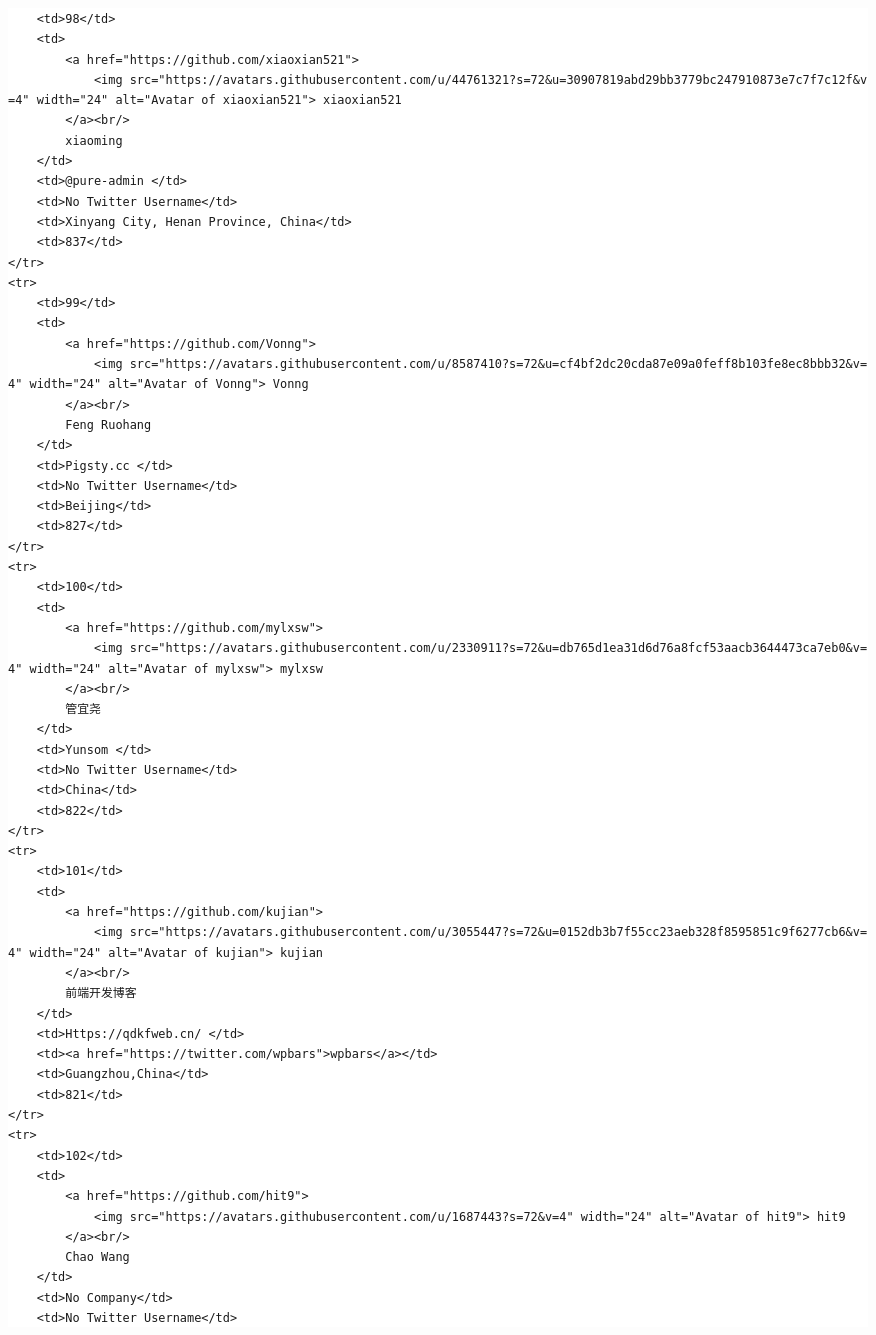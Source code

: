 		<td>98</td>
		<td>
			<a href="https://github.com/xiaoxian521">
				<img src="https://avatars.githubusercontent.com/u/44761321?s=72&u=30907819abd29bb3779bc247910873e7c7f7c12f&v=4" width="24" alt="Avatar of xiaoxian521"> xiaoxian521
			</a><br/>
			xiaoming
		</td>
		<td>@pure-admin </td>
		<td>No Twitter Username</td>
		<td>Xinyang City, Henan Province, China</td>
		<td>837</td>
	</tr>
	<tr>
		<td>99</td>
		<td>
			<a href="https://github.com/Vonng">
				<img src="https://avatars.githubusercontent.com/u/8587410?s=72&u=cf4bf2dc20cda87e09a0feff8b103fe8ec8bbb32&v=4" width="24" alt="Avatar of Vonng"> Vonng
			</a><br/>
			Feng Ruohang
		</td>
		<td>Pigsty.cc </td>
		<td>No Twitter Username</td>
		<td>Beijing</td>
		<td>827</td>
	</tr>
	<tr>
		<td>100</td>
		<td>
			<a href="https://github.com/mylxsw">
				<img src="https://avatars.githubusercontent.com/u/2330911?s=72&u=db765d1ea31d6d76a8fcf53aacb3644473ca7eb0&v=4" width="24" alt="Avatar of mylxsw"> mylxsw
			</a><br/>
			管宜尧
		</td>
		<td>Yunsom </td>
		<td>No Twitter Username</td>
		<td>China</td>
		<td>822</td>
	</tr>
	<tr>
		<td>101</td>
		<td>
			<a href="https://github.com/kujian">
				<img src="https://avatars.githubusercontent.com/u/3055447?s=72&u=0152db3b7f55cc23aeb328f8595851c9f6277cb6&v=4" width="24" alt="Avatar of kujian"> kujian
			</a><br/>
			前端开发博客
		</td>
		<td>Https://qdkfweb.cn/ </td>
		<td><a href="https://twitter.com/wpbars">wpbars</a></td>
		<td>Guangzhou,China</td>
		<td>821</td>
	</tr>
	<tr>
		<td>102</td>
		<td>
			<a href="https://github.com/hit9">
				<img src="https://avatars.githubusercontent.com/u/1687443?s=72&v=4" width="24" alt="Avatar of hit9"> hit9
			</a><br/>
			Chao Wang
		</td>
		<td>No Company</td>
		<td>No Twitter Username</td>